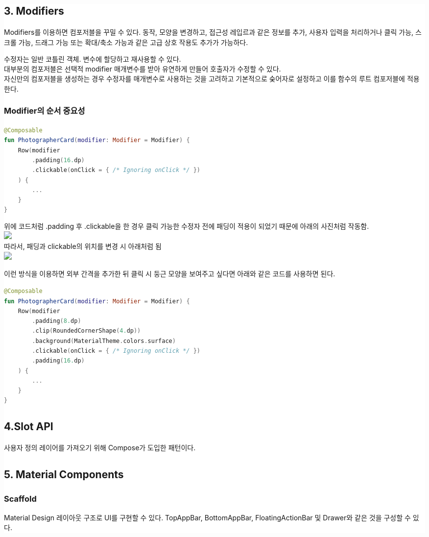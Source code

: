 ## 3. Modifiers
Modifiers를 이용하면 컴포저블을 꾸밀 수 있다. 동작, 모양을 변경하고, 접근성 레입르과 같은 정보를 추가, 사용자 입력을 처리하거나 클릭 가능, 스크롤 가능, 드래그 가능 또는 확대/축소 가능과 같은 고급 상호 작용도 추가가 가능하다.<br>

수정자는 일반 코틀린 객체. 변수에 할당하고 재사용할 수 있다. <br>
대부분의 컴포저블은 선택적 modifier 매개변수를 받아 유연하게 만들어 호출자가 수정할 수 있다.<br>
자신만의 컴포저블을 생성하는 경우 수정자를 매개변수로 사용하는 것을 고려하고 기본적으로 숮어자로 설정하고 이를 함수의 루트 컴포저블에 적용한다.<br>

### Modifier의 순서 중요성
``` kotlin
@Composable
fun PhotographerCard(modifier: Modifier = Modifier) {
    Row(modifier
        .padding(16.dp)
        .clickable(onClick = { /* Ignoring onClick */ })
    ) {
        ...
    }
}
```
위에 코드처럼 .padding 후 .clickable을 한 경우 클릭 가능한 수정자 전에 패딩이 적용이 되었기 때문에 아래의 사진처럼 작동함.<br>
<img src = "https://developer.android.com/codelabs/jetpack-compose-layouts/img/c15a1050b051617f.gif?authuser=4"><br>
따라서, 패딩과 clickable의 위치를 변경 시 아래처럼 됨<br>
<img src = "https://developer.android.com/codelabs/jetpack-compose-layouts/img/a1ea4c8e16d61ffa.gif?authuser=4"><br>

이런 방식을 이용하면 외부 간격을 추가한 뒤 클릭 시 둥근 모양을 보여주고 싶다면 아래와 같은 코드를 사용하면 된다.
``` kotlin
@Composable
fun PhotographerCard(modifier: Modifier = Modifier) {
    Row(modifier
        .padding(8.dp)
        .clip(RoundedCornerShape(4.dp))
        .background(MaterialTheme.colors.surface)
        .clickable(onClick = { /* Ignoring onClick */ })
        .padding(16.dp)
    ) {
        ...
    }
}
```

## 4.Slot API
사용자 정의 레이어를 가져오기 위해 Compose가 도입한 패턴이다.<br>

## 5. Material Components
### Scaffold
Material Design 레이아웃 구조로 UI를 구현할 수 있다. TopAppBar, BottomAppBar, FloatingActionBar 및 Drawer와 같은 것을 구성할 수 있다.
